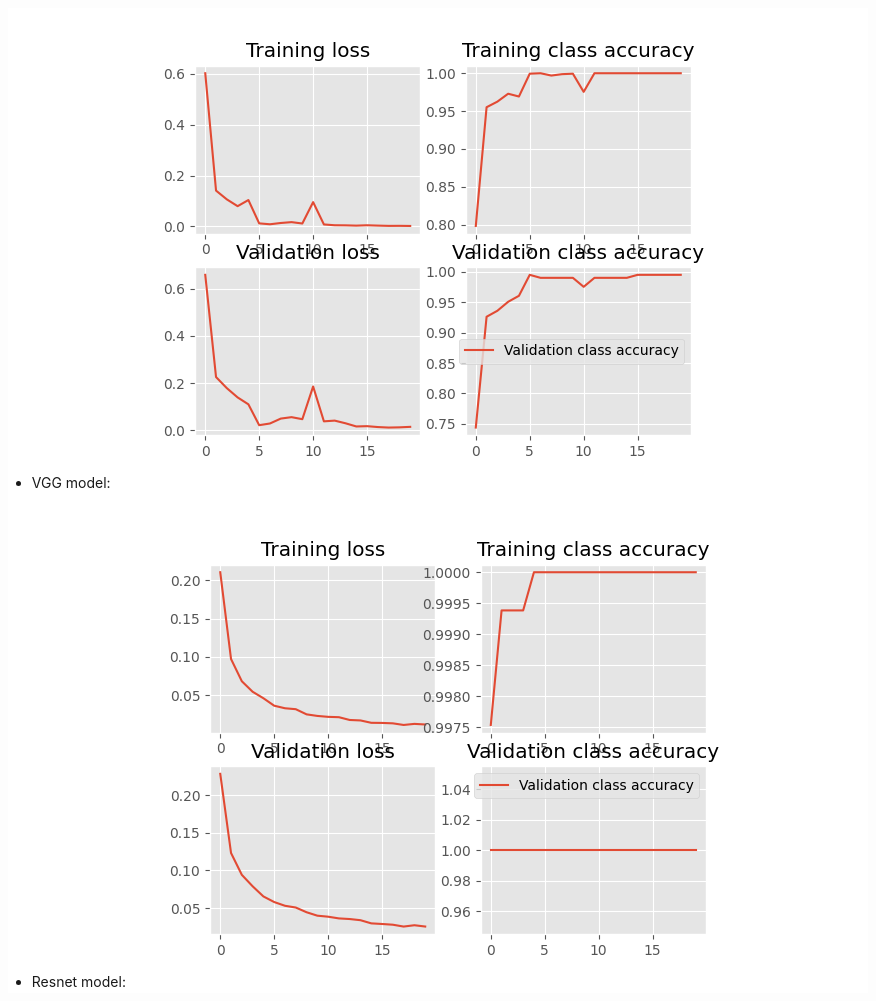    * VGG model:
![text](doc/bbox_data/convergence_plot_vgg.png)

   * Resnet model:
![text](doc/bbox_data/convergence_plot_resnet.png)
